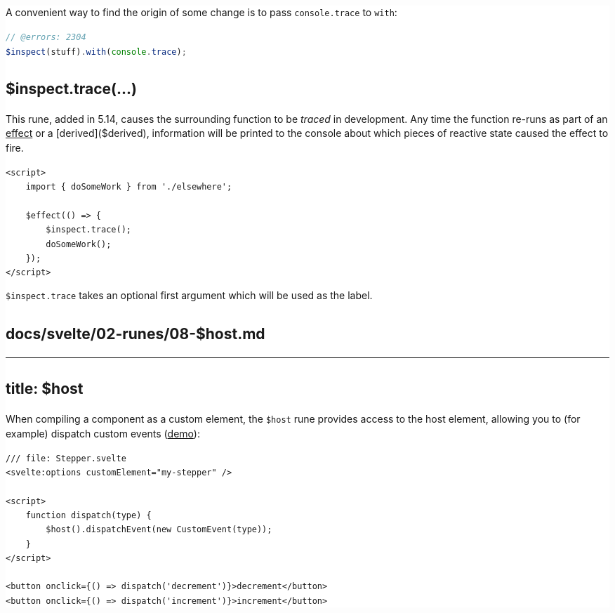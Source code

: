 A convenient way to find the origin of some change is to pass `console.trace` to `with`:

```js
// @errors: 2304
$inspect(stuff).with(console.trace);
```

## $inspect.trace(...)

This rune, added in 5.14, causes the surrounding function to be _traced_ in development. Any time the function re-runs as part of an [effect]($effect) or a [derived]($derived), information will be printed to the console about which pieces of reactive state caused the effect to fire.

```svelte
<script>
	import { doSomeWork } from './elsewhere';

	$effect(() => {
		$inspect.trace();
		doSomeWork();
	});
</script>
```

`$inspect.trace` takes an optional first argument which will be used as the label.

## docs/svelte/02-runes/08-$host.md

---

title: $host
---

When compiling a component as a custom element, the `$host` rune provides access to the host element, allowing you to (for example) dispatch custom events ([demo](/playground/untitled#H4sIAAAAAAAAE41Ry2rDMBD8FSECtqkTt1fHFpSSL-ix7sFRNkTEXglrnTYY_3uRlDgxTaEHIfYxs7szA9-rBizPPwZOZwM89wmecqxbF70as7InaMjltrWFR3mpkQDJ8pwXVnbKkKiwItUa3RGLVtk7gTHQXRDR2lXda4CY1D0SK9nCUk0QPyfrCovsRoNFe17aQOAwGncgO2gBqRzihJXiQrEs2csYOhQ-7HgKHaLIbpRhhBG-I2eD_8ciM4KnnOCbeE5dD2P6h0Dz0-Yi_arNhPLJXBtSGi2TvSXdbpqwdsXvjuYsC1veabvvUTog2ylrapKH2G2XsMFLS4uDthQnq2t1cwKkGOGLvYU5PvaQxLsxOkPmsm97Io1Mo2yUPF6VnOZFkw1RMoopKLKAE_9gmGxyDFMwMcwN-Bx_ABXQWmOtAgAA)):

```svelte
/// file: Stepper.svelte
<svelte:options customElement="my-stepper" />

<script>
	function dispatch(type) {
		$host().dispatchEvent(new CustomEvent(type));
	}
</script>

<button onclick={() => dispatch('decrement')}>decrement</button>
<button onclick={() => dispatch('increment')}>increment</button>
```
